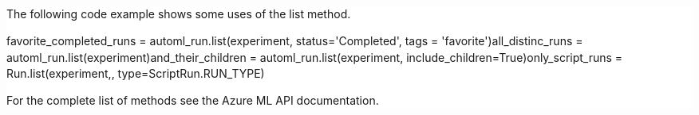 The following code example shows some uses of the list method.

favorite_completed_runs = automl_run.list(experiment, status='Completed', tags = 'favorite')all_distinc_runs = automl_run.list(experiment)and_their_children = automl_run.list(experiment, include_children=True)only_script_runs = Run.list(experiment,, type=ScriptRun.RUN_TYPE)

For the complete list of methods see the Azure ML API documentation.
